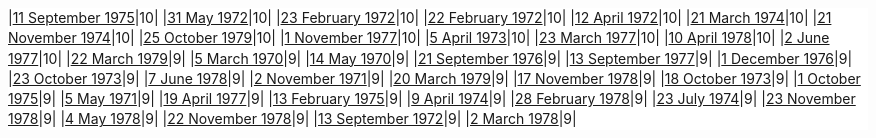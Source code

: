 |[11 September 1975](https://historichansard.net/hofreps/1975/19750911_reps_29_hor96/)|10|
|[31 May 1972](https://historichansard.net/hofreps/1972/19720531_reps_27_hor78/)|10|
|[23 February 1972](https://historichansard.net/hofreps/1972/19720223_reps_27_hor76/)|10|
|[22 February 1972](https://historichansard.net/hofreps/1972/19720222_reps_27_hor76/)|10|
|[12 April 1972](https://historichansard.net/hofreps/1972/19720412_reps_27_hor77/)|10|
|[21 March 1974](https://historichansard.net/hofreps/1974/19740321_reps_28_hor88/)|10|
|[21 November 1974](https://historichansard.net/hofreps/1974/19741121_reps_29_hor92/)|10|
|[25 October 1979](https://historichansard.net/hofreps/1979/19791025_reps_31_hor116/)|10|
|[1 November 1977](https://historichansard.net/hofreps/1977/19771101_reps_30_hor107/)|10|
|[5 April 1973](https://historichansard.net/hofreps/1973/19730405_reps_28_hor83/)|10|
|[23 March 1977](https://historichansard.net/hofreps/1977/19770323_reps_30_hor104/)|10|
|[10 April 1978](https://historichansard.net/hofreps/1978/19780410_reps_31_hor108/)|10|
|[2 June 1977](https://historichansard.net/hofreps/1977/19770602_reps_30_hor105/)|10|
|[22 March 1979](https://historichansard.net/hofreps/1979/19790322_reps_31_hor113/)|9|
|[5 March 1970](https://historichansard.net/hofreps/1970/19700305_reps_27_hor66/)|9|
|[14 May 1970](https://historichansard.net/hofreps/1970/19700514_reps_27_hor67/)|9|
|[21 September 1976](https://historichansard.net/hofreps/1976/19760921_reps_30_hor100/)|9|
|[13 September 1977](https://historichansard.net/hofreps/1977/19770913_reps_30_hor106/)|9|
|[1 December 1976](https://historichansard.net/hofreps/1976/19761201_reps_30_hor102/)|9|
|[23 October 1973](https://historichansard.net/hofreps/1973/19731023_reps_28_hor86/)|9|
|[7 June 1978](https://historichansard.net/hofreps/1978/19780607_reps_31_hor109/)|9|
|[2 November 1971](https://historichansard.net/hofreps/1971/19711102_reps_27_hor74/)|9|
|[20 March 1979](https://historichansard.net/hofreps/1979/19790320_reps_31_hor113/)|9|
|[17 November 1978](https://historichansard.net/hofreps/1978/19781117_reps_31_hor112/)|9|
|[18 October 1973](https://historichansard.net/hofreps/1973/19731018_reps_28_hor86/)|9|
|[1 October 1975](https://historichansard.net/hofreps/1975/19751001_reps_29_hor96/)|9|
|[5 May 1971](https://historichansard.net/hofreps/1971/19710505_reps_27_hor72/)|9|
|[19 April 1977](https://historichansard.net/hofreps/1977/19770419_reps_30_hor104/)|9|
|[13 February 1975](https://historichansard.net/hofreps/1975/19750213_reps_29_hor93/)|9|
|[9 April 1974](https://historichansard.net/hofreps/1974/19740409_reps_28_hor88/)|9|
|[28 February 1978](https://historichansard.net/hofreps/1978/19780228_reps_31_hor108/)|9|
|[23 July 1974](https://historichansard.net/hofreps/1974/19740723_reps_29_hor89/)|9|
|[23 November 1978](https://historichansard.net/hofreps/1978/19781123_reps_31_hor112/)|9|
|[4 May 1978](https://historichansard.net/hofreps/1978/19780504_reps_31_hor109/)|9|
|[22 November 1978](https://historichansard.net/hofreps/1978/19781122_reps_31_hor112/)|9|
|[13 September 1972](https://historichansard.net/hofreps/1972/19720913_reps_27_hor80/)|9|
|[2 March 1978](https://historichansard.net/hofreps/1978/19780302_reps_31_hor108/)|9|
